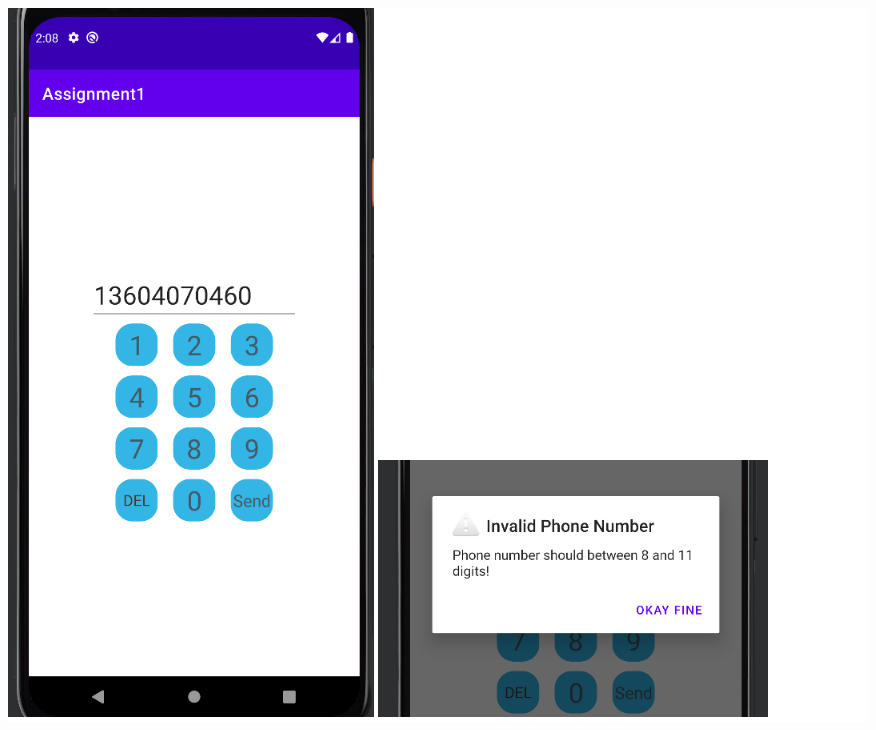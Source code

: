 <img src="Android-Studio-3/image-20221010220838199.png" alt="image-20221010220838199" style="zoom:80%;" />

<img src="Android-Studio-3/image-20221010221037424.png" alt="image-20221010221037424" style="zoom:80%;" />